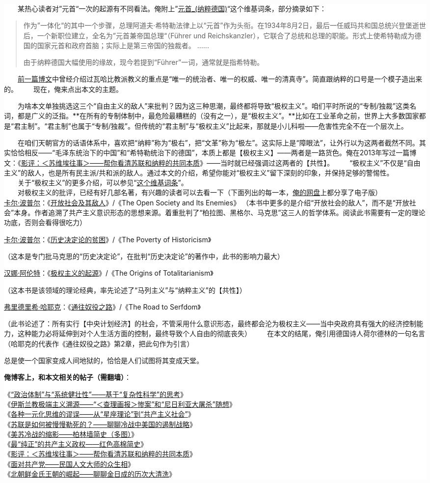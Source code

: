 　　某热心读者对”元首“一次的起源有不同看法。俺附上”[元首\_(纳粹德国)](https://zh.wikipedia.org/wiki/%E5%85%83%E9%A6%96_%28%E7%B4%8D%E7%B2%B9%E5%BE%B7%E5%9C%8B%29)“这个维基词条，部分摘录如下：

  

> 作为”一体化“的其中一个步骤，总理阿道夫·希特勒法律上以“元首”作为头衔。在1934年8月2日，最后一任威玛共和国总统兴登堡逝世后，一个新职位建立，全名为”元首兼帝国总理“（Führer und Reichskanzler），它联合了总统和总理的职能。形式上使希特勒成为德国的国家元首和政府首脑；实际上是第三帝国的独裁者。 ......
> 
> 由于纳粹德国大幅使用的缘故，现今若提到“Führer”一词，通常就是指希特勒。

  
  
　　[前一篇博文](https://program-think.blogspot.com/2015/01/Islamic-Extremism.html)中曾经介绍过瓦哈比教派教义的重点是“唯一的统治者、唯一的权威、唯一的清真寺”。简直跟纳粹的口号是一个模子造出来的。 　　现在，俺来点出本文的主题。

　　为啥本文单独挑选这三个“自由主义的敌人”来批判？因为这三种思潮，最终都将导致“极权主义”。咱们平时所说的“专制/独裁”这类名词，都是广义的泛指。**在所有的专制体制中，最危险最糟糕的（没有之一），是“极权主义”。**比如在工业革命之前，世界上大多数国家都是“君主制”。“君主制”也属于“专制/独裁”。但传统的“君主制”与“极权主义”比起来，那就是小儿科啦——危害性完全不在一个层次上。

  
　　在咱们天朝官方的话语体系中，喜欢把“纳粹”称为“极右”，把“文革”称为“极左”。这实际上是“障眼法”，让外行以为这两者截然不同。其实恰恰相反——“毛泽东统治下的中国”和“希特勒统治下的德国”，本质上都是【极权主义】——两者是一路货色。俺在2013年写过一篇博文：《[影评：＜苏维埃往事＞——帮你看清苏联和纳粹的共同本质](https://program-think.blogspot.com/2013/02/film-soviet-story.html)》——当时就已经强调过这两者的【共性】。 　　“极权主义”不仅是“自由主义”的敌人，也是所有民主派/共和派的敌人。通过本文的介绍，希望你能对“极权主义”留下深刻的印象，并保持足够的警惕性。  
　　关于“极权主义”的更多介绍，可以参见“[这个维基词条](https://zh.wikipedia.org/wiki/%E6%A5%B5%E6%AC%8A%E4%B8%BB%E7%BE%A9)”。  
　　对极权主义的批评，已经有好几部名著，有兴趣的读者可以去看一下（下面列出的每一本，[俺的网盘](https://github.com/programthink/books)上都分享了电子版）  
[卡尔·波普尔](https://zh.wikipedia.org/wiki/%E5%8D%A1%E5%B0%94%C2%B7%E6%B3%A2%E6%99%AE%E5%B0%94)：《[开放社会及其敌人](https://docs.google.com/document/d/1W3zcBUg55Mk5Vhzz3ajelXGh1YoOAxX8zzQvd9LniIs/)》/《The Open Society and Its Enemies》 （本书中更多的是介绍“开放社会的敌人”，而不是“开放社会”本身。作者追溯了共产主义意识形态的思想来源。着重批判了“柏拉图、黑格尔、马克思”这三人的哲学体系。阅读此书需要有一定的理论功底，否则会看得很吃力）

[卡尔·波普尔](https://zh.wikipedia.org/wiki/%E5%8D%A1%E5%B0%94%C2%B7%E6%B3%A2%E6%99%AE%E5%B0%94)：《[历史决定论的贫困](https://docs.google.com/document/d/1ZQDSZ2ma1bQjuP_SNs5O8kkaoPEawgm2FN5SSsChLMU/)》/《The Poverty of Historicism》

（这本是专门批马克思的“历史决定论”，在批判“历史决定论”的著作中，此书的影响力最大）

[汉娜·阿伦特](https://zh.wikipedia.org/wiki/%E6%B1%89%E5%A8%9C%C2%B7%E9%98%BF%E4%BC%A6%E7%89%B9)：《[极权主义的起源](https://docs.google.com/document/d/1NcwkcDn9V5ArRC6TUTFvTdKDB6QZYQeFit_kJPog1RA/)》/《The Origins of Totalitarianism》

（这本书是该领域的理论经典，率先论述了“马列主义”与“纳粹主义”的【共性】）

[弗里德里希·哈耶克](https://zh.wikipedia.org/wiki/%E5%BC%97%E9%87%8C%E5%BE%B7%E9%87%8C%E5%B8%8C%C2%B7%E5%93%88%E8%80%B6%E5%85%8B)：《[通往奴役之路](https://docs.google.com/document/d/1mmLgc9udwofBGrGD2DHqVq3pZZcaDDqTiw_8EN20wFs/)》/《The Road to Serfdom》

（此书论述了：所有实行【中央计划经济】的社会，不管采用什么意识形态，最终都会沦为极权主义——当中央政府具有强大的经济控制能力，这种能力必将延伸到对个人生活方面的控制，最终导致个人自由的彻底丧失） 　　在本文的结尾，俺引用德国诗人荷尔德林的一句名言（哈耶克的代表作《通往奴役之路》第2章，把此句作为引言）

总是使一个国家变成人间地狱的，恰恰是人们试图将其变成天堂。

**俺博客上，和本文相关的帖子（需翻墙）**：

  
《[“政治体制”与“系统健壮性”——基于“复杂性科学”的思考](https://program-think.blogspot.com/2020/04/Government-and-System-Robustness.html)》  
《[伊斯兰教极端主义溯源——“＜查理画报＞惨案”和“尼日利亚大屠杀”随想](https://program-think.blogspot.com/2015/01/Islamic-Extremism.html)》  
《[各种一元化思维的谬误——从“星座理论”到“共产主义社会”](https://program-think.blogspot.com/2014/09/oversimplification.html)》  
《[苏联是如何被慢慢勒死的？——聊聊冷战中美国的遏制战略](https://program-think.blogspot.com/2018/08/USA-Containment-Strategies-in-Cold-War.html)》  
《[美苏冷战的缩影——柏林墙简史（多图）](https://program-think.blogspot.com/2019/11/Brief-History-of-the-Berlin-Wall.html)》  
《[最“纯正”的共产主义政权——红色高棉简史](https://program-think.blogspot.com/2012/10/history-of-red-khmers.html)》  
《[影评：＜苏维埃往事＞——帮你看清苏联和纳粹的共同本质](https://program-think.blogspot.com/2013/02/film-soviet-story.html)》  
《[面对共产党——民国人文大师的众生相](https://program-think.blogspot.com/2014/07/artists-and-ccp.html)》  
《[北朝鲜金氏王朝的崛起——聊聊金日成的历次大清洗](https://program-think.blogspot.com/2013/12/kim-il-sung-great-purge.html)》

